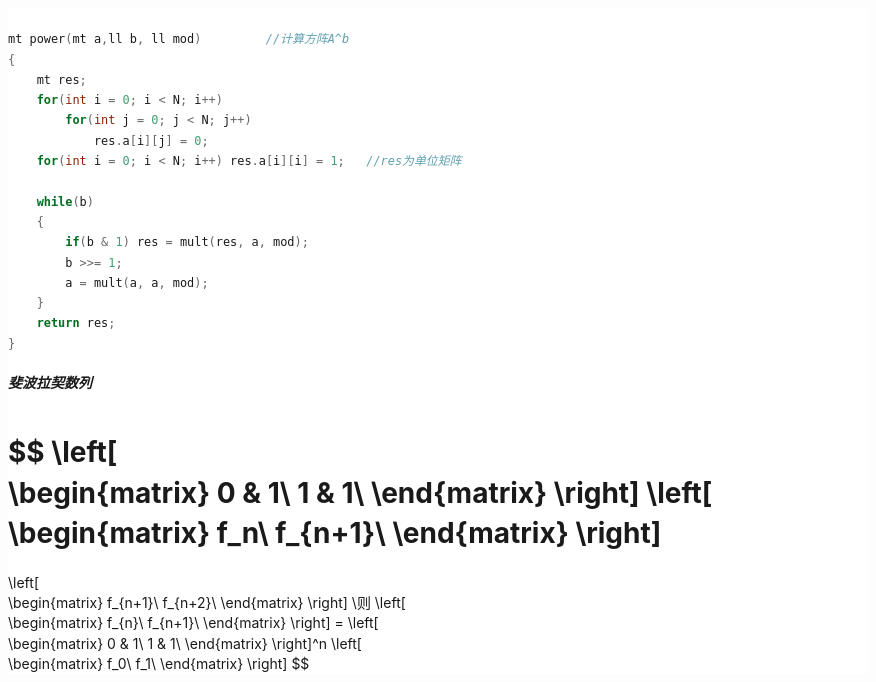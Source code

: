 ```C++
 
mt power(mt a,ll b, ll mod)         //计算方阵A^b
{
    mt res;
    for(int i = 0; i < N; i++)
        for(int j = 0; j < N; j++)
            res.a[i][j] = 0;
    for(int i = 0; i < N; i++) res.a[i][i] = 1;   //res为单位矩阵
 
    while(b)
    {
        if(b & 1) res = mult(res, a, mod);
        b >>= 1;
        a = mult(a, a, mod);
    }
    return res;
}
```

##### 斐波拉契数列

$$
\left[                  
 \begin{matrix}
   0 & 1\\
   1 & 1\\
  \end{matrix} 
\right] 
\left[                  
 \begin{matrix}
   f_n\\
   f_{n+1}\\
  \end{matrix} 
\right] 
=  
\left[                  
 \begin{matrix}
   f_{n+1}\\
   f_{n+2}\\
  \end{matrix} 
\right]
\\则
\left[                  
 \begin{matrix}
   f_{n}\\
   f_{n+1}\\
  \end{matrix} 
\right]  =
\left[                  
 \begin{matrix}
   0 & 1\\
   1 & 1\\
  \end{matrix} 
\right]^n
\left[                  
 \begin{matrix}
   f_0\\
   f_1\\
  \end{matrix} 
\right]
$$
